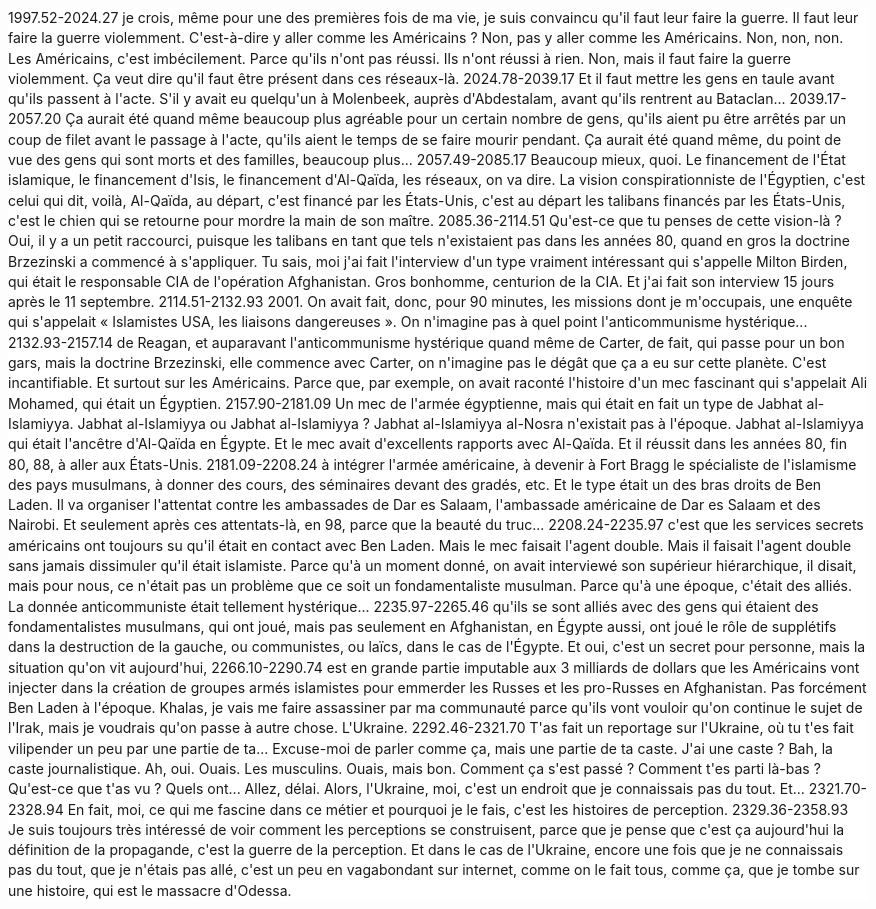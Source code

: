 1997.52-2024.27   je crois, même pour une des premières fois de ma vie, je suis convaincu qu'il faut leur faire la guerre. Il faut leur faire la guerre violemment. C'est-à-dire y aller comme les Américains ? Non, pas y aller comme les Américains. Non, non, non. Les Américains, c'est imbécilement. Parce qu'ils n'ont pas réussi. Ils n'ont réussi à rien. Non, mais il faut faire la guerre violemment. Ça veut dire qu'il faut être présent dans ces réseaux-là.
2024.78-2039.17   Et il faut mettre les gens en taule avant qu'ils passent à l'acte. S'il y avait eu quelqu'un à Molenbeek, auprès d'Abdestalam, avant qu'ils rentrent au Bataclan...
2039.17-2057.20   Ça aurait été quand même beaucoup plus agréable pour un certain nombre de gens, qu'ils aient pu être arrêtés par un coup de filet avant le passage à l'acte, qu'ils aient le temps de se faire mourir pendant. Ça aurait été quand même, du point de vue des gens qui sont morts et des familles, beaucoup plus...
2057.49-2085.17   Beaucoup mieux, quoi. Le financement de l'État islamique, le financement d'Isis, le financement d'Al-Qaïda, les réseaux, on va dire. La vision conspirationniste de l'Égyptien, c'est celui qui dit, voilà, Al-Qaïda, au départ, c'est financé par les États-Unis, c'est au départ les talibans financés par les États-Unis, c'est le chien qui se retourne pour mordre la main de son maître.
2085.36-2114.51   Qu'est-ce que tu penses de cette vision-là ? Oui, il y a un petit raccourci, puisque les talibans en tant que tels n'existaient pas dans les années 80, quand en gros la doctrine Brzezinski a commencé à s'appliquer. Tu sais, moi j'ai fait l'interview d'un type vraiment intéressant qui s'appelle Milton Birden, qui était le responsable CIA de l'opération Afghanistan. Gros bonhomme, centurion de la CIA. Et j'ai fait son interview 15 jours après le 11 septembre.
2114.51-2132.93   2001. On avait fait, donc, pour 90 minutes, les missions dont je m'occupais, une enquête qui s'appelait « Islamistes USA, les liaisons dangereuses ». On n'imagine pas à quel point l'anticommunisme hystérique...
2132.93-2157.14   de Reagan, et auparavant l'anticommunisme hystérique quand même de Carter, de fait, qui passe pour un bon gars, mais la doctrine Brzezinski, elle commence avec Carter, on n'imagine pas le dégât que ça a eu sur cette planète. C'est incantifiable. Et surtout sur les Américains. Parce que, par exemple, on avait raconté l'histoire d'un mec fascinant qui s'appelait Ali Mohamed, qui était un Égyptien.
2157.90-2181.09   Un mec de l'armée égyptienne, mais qui était en fait un type de Jabhat al-Islamiyya. Jabhat al-Islamiyya ou Jabhat al-Islamiyya ? Jabhat al-Islamiyya al-Nosra n'existait pas à l'époque. Jabhat al-Islamiyya qui était l'ancêtre d'Al-Qaïda en Égypte. Et le mec avait d'excellents rapports avec Al-Qaïda. Et il réussit dans les années 80, fin 80, 88, à aller aux États-Unis.
2181.09-2208.24   à intégrer l'armée américaine, à devenir à Fort Bragg le spécialiste de l'islamisme des pays musulmans, à donner des cours, des séminaires devant des gradés, etc. Et le type était un des bras droits de Ben Laden. Il va organiser l'attentat contre les ambassades de Dar es Salaam, l'ambassade américaine de Dar es Salaam et des Nairobi. Et seulement après ces attentats-là, en 98, parce que la beauté du truc...
2208.24-2235.97   c'est que les services secrets américains ont toujours su qu'il était en contact avec Ben Laden. Mais le mec faisait l'agent double. Mais il faisait l'agent double sans jamais dissimuler qu'il était islamiste. Parce qu'à un moment donné, on avait interviewé son supérieur hiérarchique, il disait, mais pour nous, ce n'était pas un problème que ce soit un fondamentaliste musulman. Parce qu'à une époque, c'était des alliés. La donnée anticommuniste était tellement hystérique...
2235.97-2265.46   qu'ils se sont alliés avec des gens qui étaient des fondamentalistes musulmans, qui ont joué, mais pas seulement en Afghanistan, en Égypte aussi, ont joué le rôle de supplétifs dans la destruction de la gauche, ou communistes, ou laïcs, dans le cas de l'Égypte. Et oui, c'est un secret pour personne, mais la situation qu'on vit aujourd'hui,
2266.10-2290.74   est en grande partie imputable aux 3 milliards de dollars que les Américains vont injecter dans la création de groupes armés islamistes pour emmerder les Russes et les pro-Russes en Afghanistan. Pas forcément Ben Laden à l'époque. Khalas, je vais me faire assassiner par ma communauté parce qu'ils vont vouloir qu'on continue le sujet de l'Irak, mais je voudrais qu'on passe à autre chose. L'Ukraine.
2292.46-2321.70   T'as fait un reportage sur l'Ukraine, où tu t'es fait vilipender un peu par une partie de ta... Excuse-moi de parler comme ça, mais une partie de ta caste. J'ai une caste ? Bah, la caste journalistique. Ah, oui. Ouais. Les musculins. Ouais, mais bon. Comment ça s'est passé ? Comment t'es parti là-bas ? Qu'est-ce que t'as vu ? Quels ont... Allez, délai. Alors, l'Ukraine, moi, c'est un endroit que je connaissais pas du tout. Et...
2321.70-2328.94   En fait, moi, ce qui me fascine dans ce métier et pourquoi je le fais, c'est les histoires de perception.
2329.36-2358.93   Je suis toujours très intéressé de voir comment les perceptions se construisent, parce que je pense que c'est ça aujourd'hui la définition de la propagande, c'est la guerre de la perception. Et dans le cas de l'Ukraine, encore une fois que je ne connaissais pas du tout, que je n'étais pas allé, c'est un peu en vagabondant sur internet, comme on le fait tous, comme ça, que je tombe sur une histoire, qui est le massacre d'Odessa.